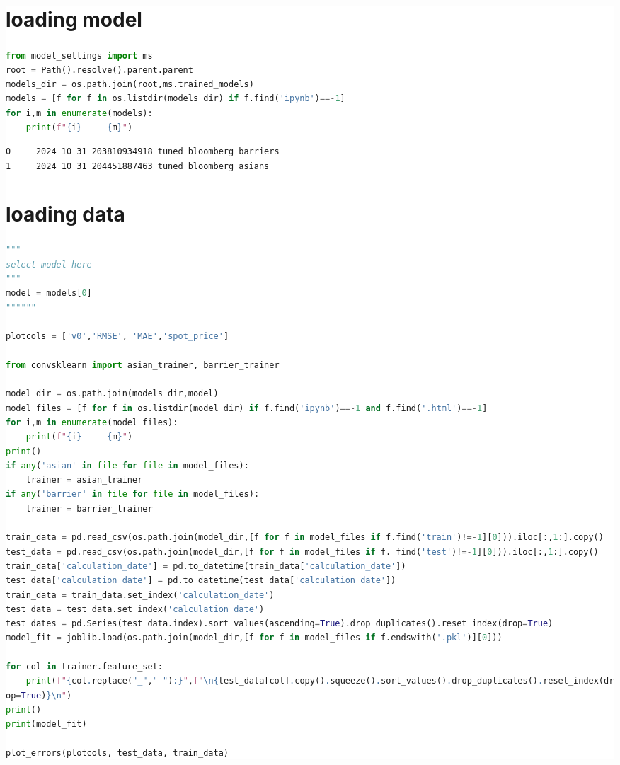 # loading model


```python
from model_settings import ms
root = Path().resolve().parent.parent
models_dir = os.path.join(root,ms.trained_models)
models = [f for f in os.listdir(models_dir) if f.find('ipynb')==-1]
for i,m in enumerate(models):
    print(f"{i}     {m}")
```

    0     2024_10_31 203810934918 tuned bloomberg barriers
    1     2024_10_31 204451887463 tuned bloomberg asians
    

# loading data


```python
"""
select model here
"""
model = models[0]
""""""

plotcols = ['v0','RMSE', 'MAE','spot_price']

from convsklearn import asian_trainer, barrier_trainer

model_dir = os.path.join(models_dir,model)
model_files = [f for f in os.listdir(model_dir) if f.find('ipynb')==-1 and f.find('.html')==-1]
for i,m in enumerate(model_files):
    print(f"{i}     {m}")
print()
if any('asian' in file for file in model_files):
    trainer = asian_trainer
if any('barrier' in file for file in model_files):
    trainer = barrier_trainer

train_data = pd.read_csv(os.path.join(model_dir,[f for f in model_files if f.find('train')!=-1][0])).iloc[:,1:].copy()
test_data = pd.read_csv(os.path.join(model_dir,[f for f in model_files if f. find('test')!=-1][0])).iloc[:,1:].copy()
train_data['calculation_date'] = pd.to_datetime(train_data['calculation_date'])
test_data['calculation_date'] = pd.to_datetime(test_data['calculation_date'])
train_data = train_data.set_index('calculation_date')
test_data = test_data.set_index('calculation_date')
test_dates = pd.Series(test_data.index).sort_values(ascending=True).drop_duplicates().reset_index(drop=True)
model_fit = joblib.load(os.path.join(model_dir,[f for f in model_files if f.endswith('.pkl')][0]))

for col in trainer.feature_set:
    print(f"{col.replace("_"," "):}",f"\n{test_data[col].copy().squeeze().sort_values().drop_duplicates().reset_index(drop=True)}\n")
print()
print(model_fit)

plot_errors(plotcols, test_data, train_data)
```
